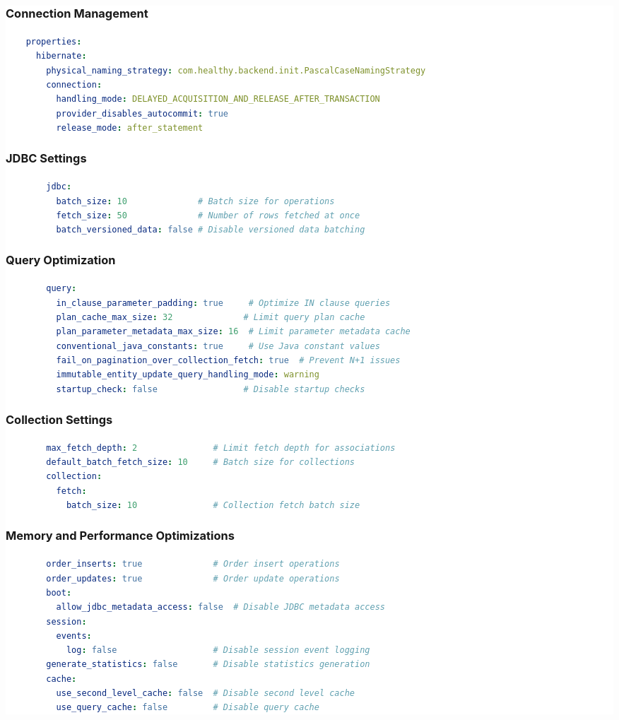 ### Connection Management
```yaml
    properties:
      hibernate:
        physical_naming_strategy: com.healthy.backend.init.PascalCaseNamingStrategy
        connection:
          handling_mode: DELAYED_ACQUISITION_AND_RELEASE_AFTER_TRANSACTION
          provider_disables_autocommit: true
          release_mode: after_statement
```

### JDBC Settings
```yaml
        jdbc:
          batch_size: 10              # Batch size for operations
          fetch_size: 50              # Number of rows fetched at once
          batch_versioned_data: false # Disable versioned data batching
```

### Query Optimization
```yaml
        query:
          in_clause_parameter_padding: true     # Optimize IN clause queries
          plan_cache_max_size: 32              # Limit query plan cache
          plan_parameter_metadata_max_size: 16  # Limit parameter metadata cache
          conventional_java_constants: true     # Use Java constant values
          fail_on_pagination_over_collection_fetch: true  # Prevent N+1 issues
          immutable_entity_update_query_handling_mode: warning
          startup_check: false                 # Disable startup checks
```

### Collection Settings
```yaml
        max_fetch_depth: 2               # Limit fetch depth for associations
        default_batch_fetch_size: 10     # Batch size for collections
        collection:
          fetch:
            batch_size: 10               # Collection fetch batch size
```

### Memory and Performance Optimizations
```yaml
        order_inserts: true              # Order insert operations
        order_updates: true              # Order update operations
        boot:
          allow_jdbc_metadata_access: false  # Disable JDBC metadata access
        session:
          events:
            log: false                   # Disable session event logging
        generate_statistics: false       # Disable statistics generation
        cache:
          use_second_level_cache: false  # Disable second level cache
          use_query_cache: false         # Disable query cache
```
